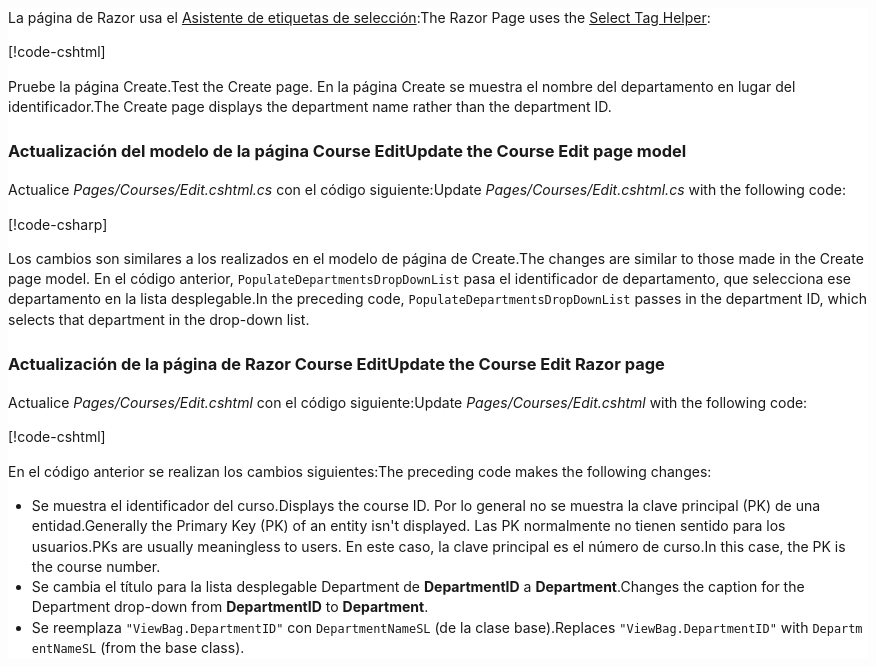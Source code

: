 <span data-ttu-id="9d19c-139">La página de Razor usa el [Asistente de etiquetas de selección](xref:mvc/views/working-with-forms#the-select-tag-helper):</span><span class="sxs-lookup"><span data-stu-id="9d19c-139">The Razor Page uses the [Select Tag Helper](xref:mvc/views/working-with-forms#the-select-tag-helper):</span></span>

[!code-cshtml[](intro/samples/cu/Pages/Courses/Create.cshtml?range=28-35&highlight=3-6)]

<span data-ttu-id="9d19c-140">Pruebe la página Create.</span><span class="sxs-lookup"><span data-stu-id="9d19c-140">Test the Create page.</span></span> <span data-ttu-id="9d19c-141">En la página Create se muestra el nombre del departamento en lugar del identificador.</span><span class="sxs-lookup"><span data-stu-id="9d19c-141">The Create page displays the department name rather than the department ID.</span></span>

### <a name="update-the-course-edit-page-model"></a><span data-ttu-id="9d19c-142">Actualización del modelo de la página Course Edit</span><span class="sxs-lookup"><span data-stu-id="9d19c-142">Update the Course Edit page model</span></span>

<span data-ttu-id="9d19c-143">Actualice *Pages/Courses/Edit.cshtml.cs* con el código siguiente:</span><span class="sxs-lookup"><span data-stu-id="9d19c-143">Update *Pages/Courses/Edit.cshtml.cs* with the following code:</span></span>

[!code-csharp[](intro/samples/cu30/Pages/Courses/Edit.cshtml.cs?highlight=8,28,35,36,40-66)]

<span data-ttu-id="9d19c-144">Los cambios son similares a los realizados en el modelo de página de Create.</span><span class="sxs-lookup"><span data-stu-id="9d19c-144">The changes are similar to those made in the Create page model.</span></span> <span data-ttu-id="9d19c-145">En el código anterior, `PopulateDepartmentsDropDownList` pasa el identificador de departamento, que selecciona ese departamento en la lista desplegable.</span><span class="sxs-lookup"><span data-stu-id="9d19c-145">In the preceding code, `PopulateDepartmentsDropDownList` passes in the department ID, which selects that department in the drop-down list.</span></span>

### <a name="update-the-course-edit-no-locrazor-page"></a><span data-ttu-id="9d19c-146">Actualización de la página de Razor Course Edit</span><span class="sxs-lookup"><span data-stu-id="9d19c-146">Update the Course Edit Razor page</span></span>

<span data-ttu-id="9d19c-147">Actualice *Pages/Courses/Edit.cshtml* con el código siguiente:</span><span class="sxs-lookup"><span data-stu-id="9d19c-147">Update *Pages/Courses/Edit.cshtml* with the following code:</span></span>

[!code-cshtml[](intro/samples/cu30/Pages/Courses/Edit.cshtml?highlight=17-20,32-35)]

<span data-ttu-id="9d19c-148">En el código anterior se realizan los cambios siguientes:</span><span class="sxs-lookup"><span data-stu-id="9d19c-148">The preceding code makes the following changes:</span></span>

* <span data-ttu-id="9d19c-149">Se muestra el identificador del curso.</span><span class="sxs-lookup"><span data-stu-id="9d19c-149">Displays the course ID.</span></span> <span data-ttu-id="9d19c-150">Por lo general no se muestra la clave principal (PK) de una entidad.</span><span class="sxs-lookup"><span data-stu-id="9d19c-150">Generally the Primary Key (PK) of an entity isn't displayed.</span></span> <span data-ttu-id="9d19c-151">Las PK normalmente no tienen sentido para los usuarios.</span><span class="sxs-lookup"><span data-stu-id="9d19c-151">PKs are usually meaningless to users.</span></span> <span data-ttu-id="9d19c-152">En este caso, la clave principal es el número de curso.</span><span class="sxs-lookup"><span data-stu-id="9d19c-152">In this case, the PK is the course number.</span></span>
* <span data-ttu-id="9d19c-153">Se cambia el título para la lista desplegable Department de **DepartmentID** a **Department**.</span><span class="sxs-lookup"><span data-stu-id="9d19c-153">Changes the caption for the Department drop-down from **DepartmentID** to **Department**.</span></span>
* <span data-ttu-id="9d19c-154">Se reemplaza `"ViewBag.DepartmentID"` con `DepartmentNameSL` (de la clase base).</span><span class="sxs-lookup"><span data-stu-id="9d19c-154">Replaces `"ViewBag.DepartmentID"` with `DepartmentNameSL` (from the base class).</span></span>
